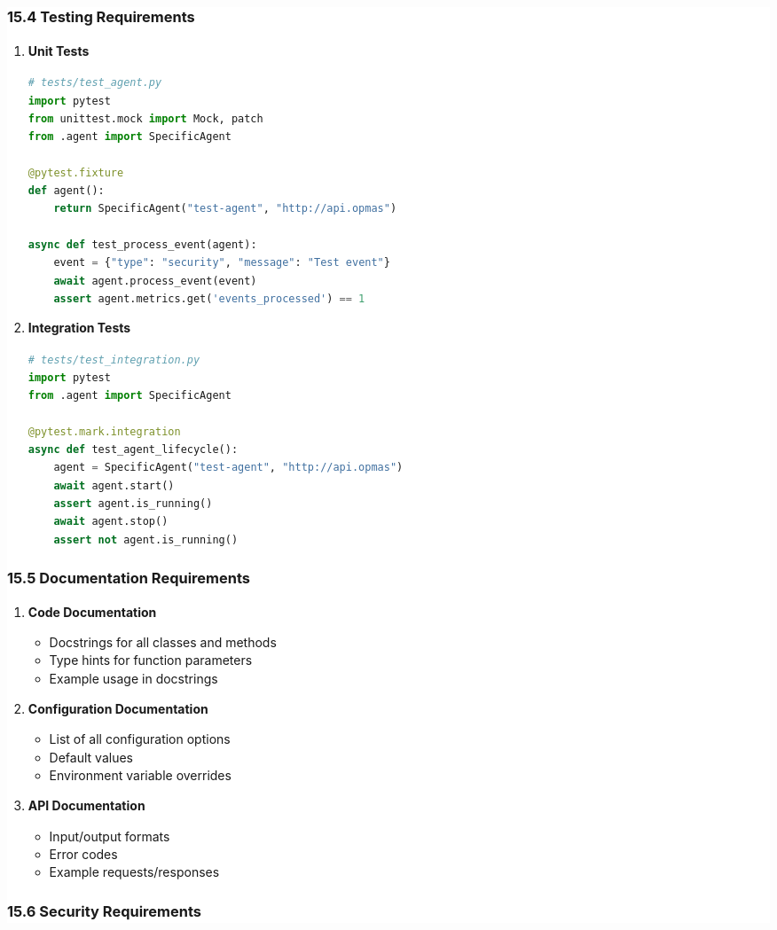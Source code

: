 ### 15.4 Testing Requirements

1. **Unit Tests**
   ```python
   # tests/test_agent.py
   import pytest
   from unittest.mock import Mock, patch
   from .agent import SpecificAgent

   @pytest.fixture
   def agent():
       return SpecificAgent("test-agent", "http://api.opmas")

   async def test_process_event(agent):
       event = {"type": "security", "message": "Test event"}
       await agent.process_event(event)
       assert agent.metrics.get('events_processed') == 1
   ```

2. **Integration Tests**
   ```python
   # tests/test_integration.py
   import pytest
   from .agent import SpecificAgent

   @pytest.mark.integration
   async def test_agent_lifecycle():
       agent = SpecificAgent("test-agent", "http://api.opmas")
       await agent.start()
       assert agent.is_running()
       await agent.stop()
       assert not agent.is_running()
   ```

### 15.5 Documentation Requirements

1. **Code Documentation**
   - Docstrings for all classes and methods
   - Type hints for function parameters
   - Example usage in docstrings

2. **Configuration Documentation**
   - List of all configuration options
   - Default values
   - Environment variable overrides

3. **API Documentation**
   - Input/output formats
   - Error codes
   - Example requests/responses

### 15.6 Security Requirements
